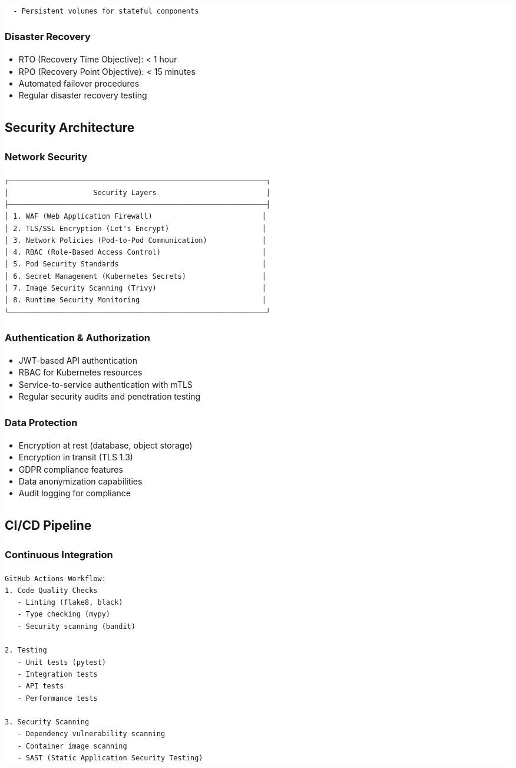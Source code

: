 ```
  - Persistent volumes for stateful components
```

### Disaster Recovery
- RTO (Recovery Time Objective): < 1 hour
- RPO (Recovery Point Objective): < 15 minutes
- Automated failover procedures
- Regular disaster recovery testing

## Security Architecture

### Network Security
```
┌─────────────────────────────────────────────────────────────┐
│                    Security Layers                          │
├─────────────────────────────────────────────────────────────┤
│ 1. WAF (Web Application Firewall)                          │
│ 2. TLS/SSL Encryption (Let's Encrypt)                      │
│ 3. Network Policies (Pod-to-Pod Communication)             │
│ 4. RBAC (Role-Based Access Control)                        │
│ 5. Pod Security Standards                                  │
│ 6. Secret Management (Kubernetes Secrets)                  │
│ 7. Image Security Scanning (Trivy)                         │
│ 8. Runtime Security Monitoring                             │
└─────────────────────────────────────────────────────────────┘
```

### Authentication & Authorization
- JWT-based API authentication
- RBAC for Kubernetes resources
- Service-to-service authentication with mTLS
- Regular security audits and penetration testing

### Data Protection
- Encryption at rest (database, object storage)
- Encryption in transit (TLS 1.3)
- GDPR compliance features
- Data anonymization capabilities
- Audit logging for compliance

## CI/CD Pipeline

### Continuous Integration
```
GitHub Actions Workflow:
1. Code Quality Checks
   - Linting (flake8, black)
   - Type checking (mypy)
   - Security scanning (bandit)

2. Testing
   - Unit tests (pytest)
   - Integration tests
   - API tests
   - Performance tests

3. Security Scanning
   - Dependency vulnerability scanning
   - Container image scanning
   - SAST (Static Application Security Testing)
```

